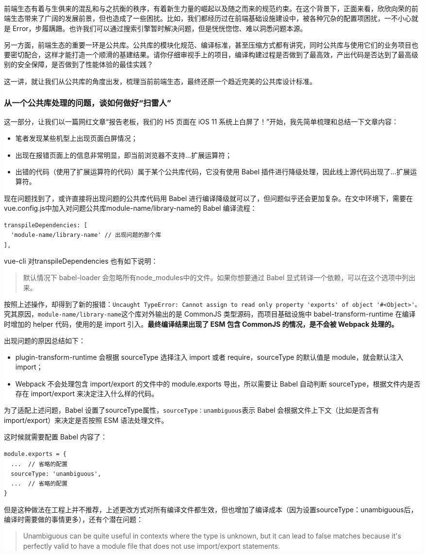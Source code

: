 前端生态有着与生俱来的混乱和与之抗衡的秩序，有着新生力量的崛起以及随之而来的规范约束。在这个背景下，正面来看，欣欣向荣的前端生态带来了广阔的发展前景，但也造成了一些困扰。比如，我们都经历过在前端基础设施建设中，被各种冗杂的配置项困扰，一不小心就是 Error，步履蹒跚。也许我们可以通过搜索引擎暂时解决问题，但是恍恍惚惚、难以洞悉问题本源。

另一方面，前端生态的重要一环是公共库。公共库的模块化规范、编译标准，甚至压缩方式都有讲究，同时公共库与使用它们的业务项目也要密切配合，这样才能打造一个顺滑的基建结果。请你仔细审视手上的项目，编译构建过程是否做到了最高效，产出代码是否达到了最高级别的安全保障，是否做到了性能体验的最佳实践？

这一讲，就让我们从公共库的角度出发，梳理当前前端生态，最终还原一个趋近完美的公共库设计标准。

### 从一个公共库处理的问题，谈如何做好“扫雷人”
这一部分，让我们以一篇网红文章“报告老板，我们的 H5 页面在 iOS 11 系统上白屏了！”开始，我先简单梳理和总结一下文章内容：

- 笔者发现某些机型上出现页面白屏情况；

- 出现在报错页面上的信息非常明显，即当前浏览器不支持...扩展运算符；

- 出错的代码（使用了扩展运算符的代码）属于某个公共库代码，它没有使用 Babel 插件进行降级处理，因此线上源代码出现了...扩展运算符。

现在问题找到了，或许直接将出现问题的公共库代码用 Babel 进行编译降级就可以了，但问题似乎还会更加复杂。在文中环境下，需要在vue.config.js中加入对问题公共库module-name/library-name的 Babel 编译流程：

```
transpileDependencies: [
  'module-name/library-name' // 出现问题的那个库
],
```


vue-cli 对transpileDependencies 也有如下说明：

> 默认情况下 babel-loader 会忽略所有node_modules中的文件。如果你想要通过 Babel 显式转译一个依赖，可以在这个选项中列出来。

按照上述操作，却得到了新的报错：`Uncaught TypeError: Cannot assign to read only property 'exports' of object '#<Object>'。`究其原因，`module-name/library-name`这个库对外输出的是 CommonJS 类型源码，而项目基础设施中 babel-transform-runtime 在编译时增加的 helper 代码，使用的是 import 引入。**最终编译结果出现了 ESM 包含 CommonJS 的情况，是不会被 Webpack 处理的。**

出现问题的原因总结如下：

- plugin-transform-runtime 会根据 sourceType 选择注入 import 或者 require，sourceType 的默认值是 module，就会默认注入 import；

- Webpack 不会处理包含 import/export 的文件中的 module.exports 导出，所以需要让 Babel 自动判断 sourceType，根据文件内是否存在 import/export 来决定注入什么样的代码。

为了适配上述问题，Babel 设置了sourceType属性，`sourceType：unambiguous`表示 Babel 会根据文件上下文（比如是否含有 import/export）来决定是否按照 ESM 语法处理文件。

这时候就需要配置 Babel 内容了：

```
module.exports = {
  ...  // 省略的配置
  sourceType: 'unambiguous',
  ...  // 省略的配置
}
```


但是这种做法在工程上并不推荐，上述更改方式对所有编译文件都生效，但也增加了编译成本（因为设置sourceType：unambiguous后，编译时需要做的事情更多），还有个潜在问题：

> Unambiguous can be quite useful in contexts where the type is unknown, but it can lead to false matches because it's perfectly valid to have a module file that does not use import/export statements.
